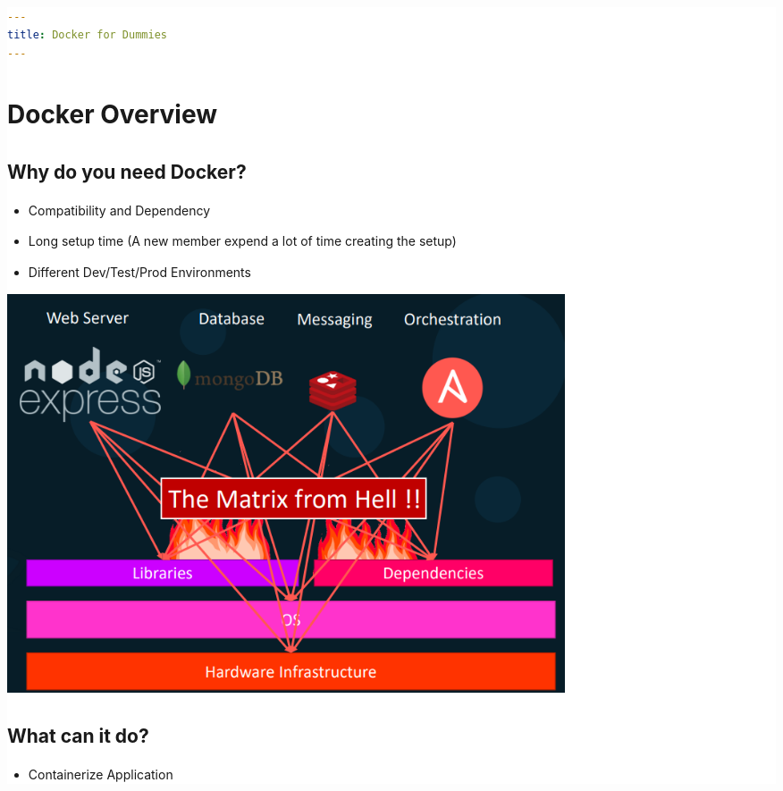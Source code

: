 ```yaml
---
title: Docker for Dummies
---
```


# Docker Overview

## Why do you need Docker?

-   Compatibility and Dependency

-   Long setup time (A new member expend a lot of time creating the
    setup)

-   Different Dev/Test/Prod Environments

<img src=".//media/image1.png" style="width:6.5in;height:4.64306in" alt="Diagram Description automatically generated" />

## What can it do?

-   Containerize Application

